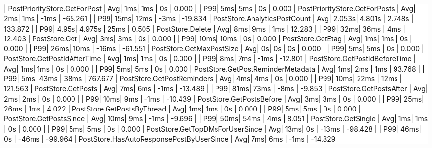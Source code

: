 | PostPriorityStore.GetForPost |  Avg| 1ms| 1ms | 0s | 0.000
| |  P99| 5ms| 5ms | 0s | 0.000
| PostPriorityStore.GetForPosts |  Avg| 2ms| 1ms | -1ms | -65.261
| |  P99| 15ms| 12ms | -3ms | -19.834
| PostStore.AnalyticsPostCount |  Avg| 2.053s| 4.801s | 2.748s | 133.872
| |  P99| 4.95s| 4.975s | 25ms | 0.505
| PostStore.Delete |  Avg| 8ms| 9ms | 1ms | 12.283
| |  P99| 32ms| 36ms | 4ms | 12.403
| PostStore.Get |  Avg| 3ms| 3ms | 0s | 0.000
| |  P99| 10ms| 10ms | 0s | 0.000
| PostStore.GetEtag |  Avg| 1ms| 1ms | 0s | 0.000
| |  P99| 26ms| 10ms | -16ms | -61.551
| PostStore.GetMaxPostSize |  Avg| 0s| 0s | 0s | 0.000
| |  P99| 5ms| 5ms | 0s | 0.000
| PostStore.GetPostIdAfterTime |  Avg| 1ms| 1ms | 0s | 0.000
| |  P99| 8ms| 7ms | -1ms | -12.801
| PostStore.GetPostIdBeforeTime |  Avg| 1ms| 1ms | 0s | 0.000
| |  P99| 5ms| 5ms | 0s | 0.000
| PostStore.GetPostReminderMetadata |  Avg| 1ms| 2ms | 1ms | 93.768
| |  P99| 5ms| 43ms | 38ms | 767.677
| PostStore.GetPostReminders |  Avg| 4ms| 4ms | 0s | 0.000
| |  P99| 10ms| 22ms | 12ms | 121.563
| PostStore.GetPosts |  Avg| 7ms| 6ms | -1ms | -13.489
| |  P99| 81ms| 73ms | -8ms | -9.853
| PostStore.GetPostsAfter |  Avg| 2ms| 2ms | 0s | 0.000
| |  P99| 10ms| 9ms | -1ms | -10.439
| PostStore.GetPostsBefore |  Avg| 3ms| 3ms | 0s | 0.000
| |  P99| 25ms| 26ms | 1ms | 4.022
| PostStore.GetPostsByThread |  Avg| 1ms| 1ms | 0s | 0.000
| |  P99| 5ms| 5ms | 0s | 0.000
| PostStore.GetPostsSince |  Avg| 10ms| 9ms | -1ms | -9.696
| |  P99| 50ms| 54ms | 4ms | 8.051
| PostStore.GetSingle |  Avg| 1ms| 1ms | 0s | 0.000
| |  P99| 5ms| 5ms | 0s | 0.000
| PostStore.GetTopDMsForUserSince |  Avg| 13ms| 0s | -13ms | -98.428
| |  P99| 46ms| 0s | -46ms | -99.964
| PostStore.HasAutoResponsePostByUserSince |  Avg| 7ms| 6ms | -1ms | -14.829